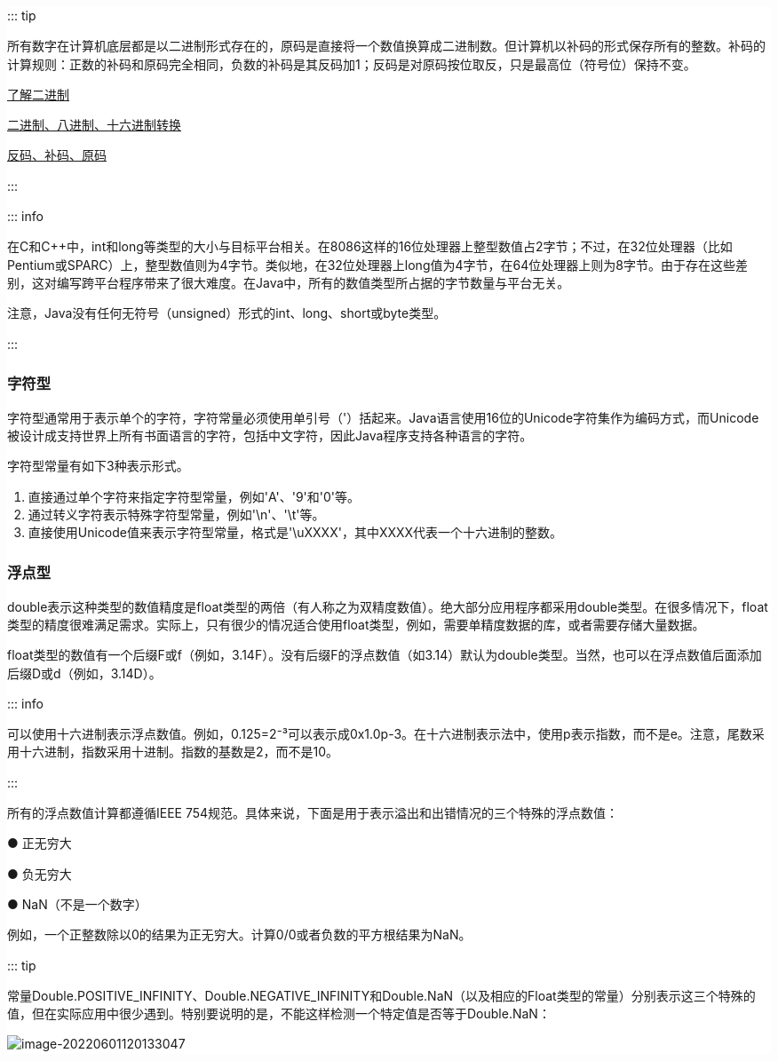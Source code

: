 ::: tip

所有数字在计算机底层都是以二进制形式存在的，原码是直接将一个数值换算成二进制数。但计算机以补码的形式保存所有的整数。补码的计算规则：正数的补码和原码完全相同，负数的补码是其反码加1；反码是对原码按位取反，只是最高位（符号位）保持不变。

[了解二进制](https://www.bilibili.com/video/BV1Cb411s7hT?share_source=copy_web)

[二进制、八进制、十六进制转换](https://www.bilibili.com/video/BV1As411673Q?share_source=copy_web)

[反码、补码、原码](https://www.bilibili.com/video/BV1Y7411t7Fj?share_source=copy_web)

:::

::: info

在C和C++中，int和long等类型的大小与目标平台相关。在8086这样的16位处理器上整型数值占2字节；不过，在32位处理器（比如Pentium或SPARC）上，整型数值则为4字节。类似地，在32位处理器上long值为4字节，在64位处理器上则为8字节。由于存在这些差别，这对编写跨平台程序带来了很大难度。在Java中，所有的数值类型所占据的字节数量与平台无关。

注意，Java没有任何无符号（unsigned）形式的int、long、short或byte类型。

:::

### 字符型

字符型通常用于表示单个的字符，字符常量必须使用单引号（'）括起来。Java语言使用16位的Unicode字符集作为编码方式，而Unicode被设计成支持世界上所有书面语言的字符，包括中文字符，因此Java程序支持各种语言的字符。

字符型常量有如下3种表示形式。

1. 直接通过单个字符来指定字符型常量，例如'A'、'9'和'0'等。
2. 通过转义字符表示特殊字符型常量，例如'\n'、'\t'等。
3. 直接使用Unicode值来表示字符型常量，格式是'\uXXXX'，其中XXXX代表一个十六进制的整数。

### 浮点型

double表示这种类型的数值精度是float类型的两倍（有人称之为双精度数值）。绝大部分应用程序都采用double类型。在很多情况下，float类型的精度很难满足需求。实际上，只有很少的情况适合使用float类型，例如，需要单精度数据的库，或者需要存储大量数据。

float类型的数值有一个后缀F或f（例如，3.14F）。没有后缀F的浮点数值（如3.14）默认为double类型。当然，也可以在浮点数值后面添加后缀D或d（例如，3.14D）。

::: info

可以使用十六进制表示浮点数值。例如，0.125=2⁻³可以表示成0x1.0p-3。在十六进制表示法中，使用p表示指数，而不是e。注意，尾数采用十六进制，指数采用十进制。指数的基数是2，而不是10。

:::

所有的浮点数值计算都遵循IEEE 754规范。具体来说，下面是用于表示溢出和出错情况的三个特殊的浮点数值：

● 正无穷大

● 负无穷大

● NaN（不是一个数字）

例如，一个正整数除以0的结果为正无穷大。计算0/0或者负数的平方根结果为NaN。

::: tip

常量Double.POSITIVE_INFINITY、Double.NEGATIVE_INFINITY和Double.NaN（以及相应的Float类型的常量）分别表示这三个特殊的值，但在实际应用中很少遇到。特别要说明的是，不能这样检测一个特定值是否等于Double.NaN：

![image-20220601120133047](https://gcore.jsdelivr.net/gh/SurplusFate/guide_img@main/img/202206011201132.png)

